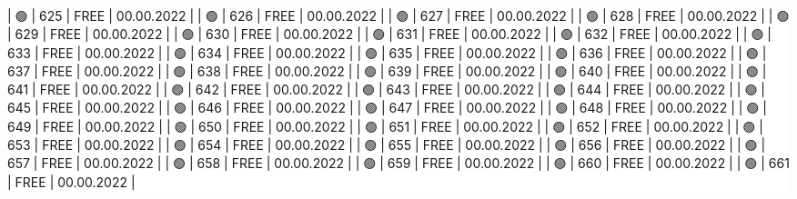 | :green_circle:  | 625 | FREE | 00.00.2022 |
| :green_circle:  | 626 | FREE | 00.00.2022 |
| :green_circle:  | 627 | FREE | 00.00.2022 |
| :green_circle:  | 628 | FREE | 00.00.2022 |
| :green_circle:  | 629 | FREE | 00.00.2022 |
| :green_circle:  | 630 | FREE | 00.00.2022 |
| :green_circle:  | 631 | FREE | 00.00.2022 |
| :green_circle:  | 632 | FREE | 00.00.2022 |
| :green_circle:  | 633 | FREE | 00.00.2022 |
| :green_circle:  | 634 | FREE | 00.00.2022 |
| :green_circle:  | 635 | FREE | 00.00.2022 |
| :green_circle:  | 636 | FREE | 00.00.2022 |
| :green_circle:  | 637 | FREE | 00.00.2022 |
| :green_circle:  | 638 | FREE | 00.00.2022 |
| :green_circle:  | 639 | FREE | 00.00.2022 |
| :green_circle:  | 640 | FREE | 00.00.2022 |
| :green_circle:  | 641 | FREE | 00.00.2022 |
| :green_circle:  | 642 | FREE | 00.00.2022 |
| :green_circle:  | 643 | FREE | 00.00.2022 |
| :green_circle:  | 644 | FREE | 00.00.2022 |
| :green_circle:  | 645 | FREE | 00.00.2022 |
| :green_circle:  | 646 | FREE | 00.00.2022 |
| :green_circle:  | 647 | FREE | 00.00.2022 |
| :green_circle:  | 648 | FREE | 00.00.2022 |
| :green_circle:  | 649 | FREE | 00.00.2022 |
| :green_circle:  | 650 | FREE | 00.00.2022 |
| :green_circle:  | 651 | FREE | 00.00.2022 |
| :green_circle:  | 652 | FREE | 00.00.2022 |
| :green_circle:  | 653 | FREE | 00.00.2022 |
| :green_circle:  | 654 | FREE | 00.00.2022 |
| :green_circle:  | 655 | FREE | 00.00.2022 |
| :green_circle:  | 656 | FREE | 00.00.2022 |
| :green_circle:  | 657 | FREE | 00.00.2022 |
| :green_circle:  | 658 | FREE | 00.00.2022 |
| :green_circle:  | 659 | FREE | 00.00.2022 |
| :green_circle:  | 660 | FREE | 00.00.2022 |
| :green_circle:  | 661 | FREE | 00.00.2022 |